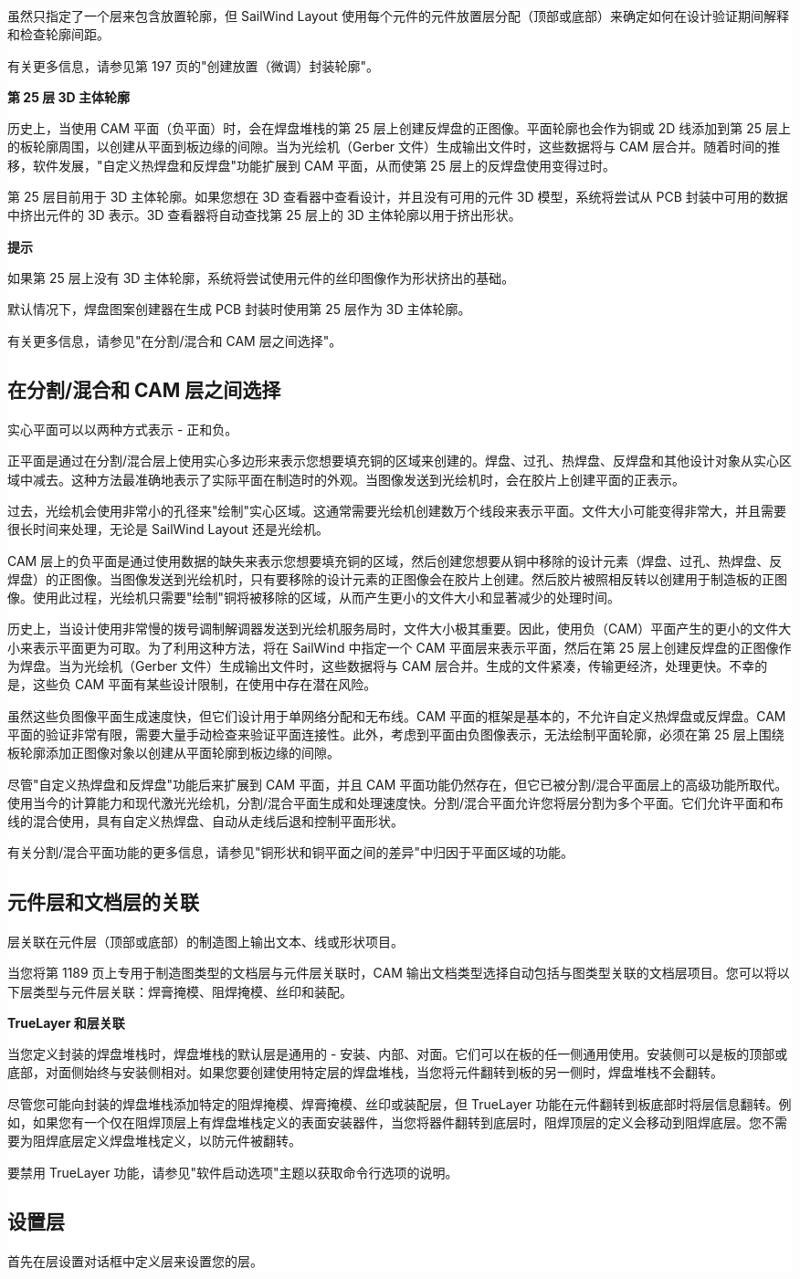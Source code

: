 虽然只指定了一个层来包含放置轮廓，但 SailWind Layout 使用每个元件的元件放置层分配（顶部或底部）来确定如何在设计验证期间解释和检查轮廓间距。

有关更多信息，请参见第 197 页的"创建放置（微调）封装轮廓"。

**第 25 层 3D 主体轮廓**

历史上，当使用 CAM 平面（负平面）时，会在焊盘堆栈的第 25 层上创建反焊盘的正图像。平面轮廓也会作为铜或 2D 线添加到第 25 层上的板轮廓周围，以创建从平面到板边缘的间隙。当为光绘机（Gerber 文件）生成输出文件时，这些数据将与 CAM 层合并。随着时间的推移，软件发展，"自定义热焊盘和反焊盘"功能扩展到 CAM 平面，从而使第 25 层上的反焊盘使用变得过时。

第 25 层目前用于 3D 主体轮廓。如果您想在 3D 查看器中查看设计，并且没有可用的元件 3D 模型，系统将尝试从 PCB 封装中可用的数据中挤出元件的 3D 表示。3D 查看器将自动查找第 25 层上的 3D 主体轮廓以用于挤出形状。

**提示**

如果第 25 层上没有 3D 主体轮廓，系统将尝试使用元件的丝印图像作为形状挤出的基础。

默认情况下，焊盘图案创建器在生成 PCB 封装时使用第 25 层作为 3D 主体轮廓。

有关更多信息，请参见"在分割/混合和 CAM 层之间选择"。

## 在分割/混合和 CAM 层之间选择
实心平面可以以两种方式表示 - 正和负。

正平面是通过在分割/混合层上使用实心多边形来表示您想要填充铜的区域来创建的。焊盘、过孔、热焊盘、反焊盘和其他设计对象从实心区域中减去。这种方法最准确地表示了实际平面在制造时的外观。当图像发送到光绘机时，会在胶片上创建平面的正表示。

过去，光绘机会使用非常小的孔径来"绘制"实心区域。这通常需要光绘机创建数万个线段来表示平面。文件大小可能变得非常大，并且需要很长时间来处理，无论是 SailWind Layout 还是光绘机。

CAM 层上的负平面是通过使用数据的缺失来表示您想要填充铜的区域，然后创建您想要从铜中移除的设计元素（焊盘、过孔、热焊盘、反焊盘）的正图像。当图像发送到光绘机时，只有要移除的设计元素的正图像会在胶片上创建。然后胶片被照相反转以创建用于制造板的正图像。使用此过程，光绘机只需要"绘制"铜将被移除的区域，从而产生更小的文件大小和显著减少的处理时间。

历史上，当设计使用非常慢的拨号调制解调器发送到光绘机服务局时，文件大小极其重要。因此，使用负（CAM）平面产生的更小的文件大小来表示平面更为可取。为了利用这种方法，将在 SailWind 中指定一个 CAM 平面层来表示平面，然后在第 25 层上创建反焊盘的正图像作为焊盘。当为光绘机（Gerber 文件）生成输出文件时，这些数据将与 CAM 层合并。生成的文件紧凑，传输更经济，处理更快。不幸的是，这些负 CAM 平面有某些设计限制，在使用中存在潜在风险。

虽然这些负图像平面生成速度快，但它们设计用于单网络分配和无布线。CAM 平面的框架是基本的，不允许自定义热焊盘或反焊盘。CAM 平面的验证非常有限，需要大量手动检查来验证平面连接性。此外，考虑到平面由负图像表示，无法绘制平面轮廓，必须在第 25 层上围绕板轮廓添加正图像对象以创建从平面轮廓到板边缘的间隙。

尽管"自定义热焊盘和反焊盘"功能后来扩展到 CAM 平面，并且 CAM 平面功能仍然存在，但它已被分割/混合平面层上的高级功能所取代。使用当今的计算能力和现代激光光绘机，分割/混合平面生成和处理速度快。分割/混合平面允许您将层分割为多个平面。它们允许平面和布线的混合使用，具有自定义热焊盘、自动从走线后退和控制平面形状。

有关分割/混合平面功能的更多信息，请参见"铜形状和铜平面之间的差异"中归因于平面区域的功能。

## 元件层和文档层的关联
层关联在元件层（顶部或底部）的制造图上输出文本、线或形状项目。

当您将第 1189 页上专用于制造图类型的文档层与元件层关联时，CAM 输出文档类型选择自动包括与图类型关联的文档层项目。您可以将以下层类型与元件层关联：焊膏掩模、阻焊掩模、丝印和装配。

**TrueLayer 和层关联**

当您定义封装的焊盘堆栈时，焊盘堆栈的默认层是通用的 - 安装、内部、对面。它们可以在板的任一侧通用使用。安装侧可以是板的顶部或底部，对面侧始终与安装侧相对。如果您要创建使用特定层的焊盘堆栈，当您将元件翻转到板的另一侧时，焊盘堆栈不会翻转。

尽管您可能向封装的焊盘堆栈添加特定的阻焊掩模、焊膏掩模、丝印或装配层，但 TrueLayer 功能在元件翻转到板底部时将层信息翻转。例如，如果您有一个仅在阻焊顶层上有焊盘堆栈定义的表面安装器件，当您将器件翻转到底层时，阻焊顶层的定义会移动到阻焊底层。您不需要为阻焊底层定义焊盘堆栈定义，以防元件被翻转。

要禁用 TrueLayer 功能，请参见"软件启动选项"主题以获取命令行选项的说明。

## 设置层
首先在层设置对话框中定义层来设置您的层。
